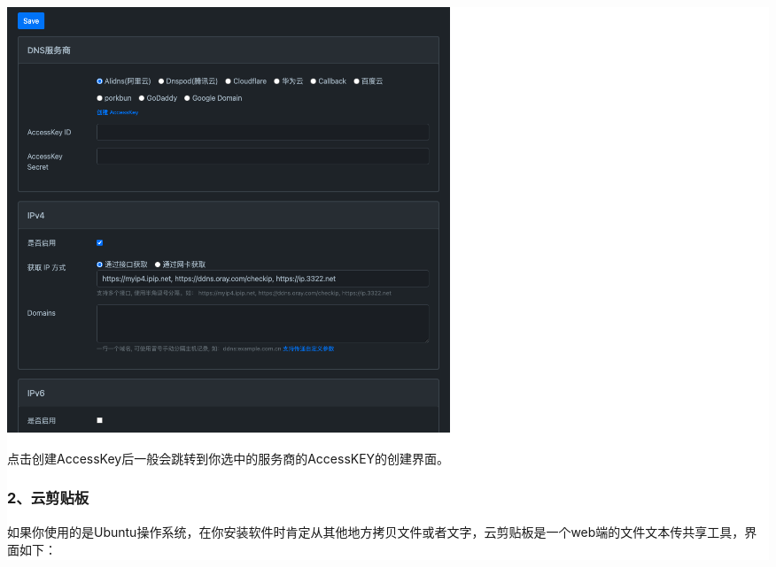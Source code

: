 <img src="images/ddns-web.png" width = "500px">

点击创建AccessKey后一般会跳转到你选中的服务商的AccessKEY的创建界面。

### 2、云剪贴板

如果你使用的是Ubuntu操作系统，在你安装软件时肯定从其他地方拷贝文件或者文字，云剪贴板是一个web端的文件文本传共享工具，界面如下：
